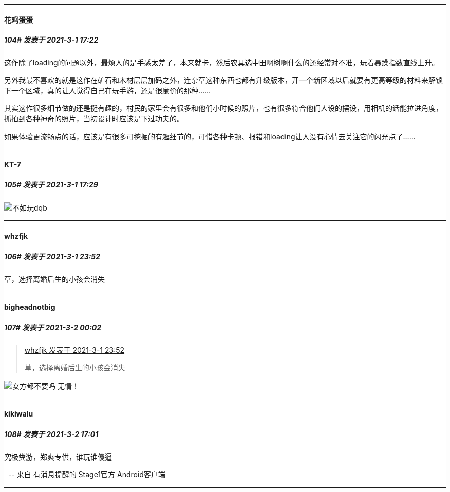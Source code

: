*****

####  花鸡蛋蛋  
##### 104#       发表于 2021-3-1 17:22


这作除了loading的问题以外，最烦人的是手感太差了，本来就卡，然后农具选中田啊树啊什么的还经常对不准，玩着暴躁指数直线上升。

另外我最不喜欢的就是这作在矿石和木材层层加码之外，连杂草这种东西也都有升级版本，开一个新区域以后就要有更高等级的材料来解锁下一个区域，真的让人觉得自己在玩手游，还是很廉价的那种……

其实这作很多细节做的还是挺有趣的，村民的家里会有很多和他们小时候的照片，也有很多符合他们人设的摆设，用相机的话能拉进角度，抓拍到各种神奇的照片，当初设计时应该是下过功夫的。

如果体验更流畅点的话，应该是有很多可挖掘的有趣细节的，可惜各种卡顿、报错和loading让人没有心情去关注它的闪光点了……


*****

####  KT-7  
##### 105#       发表于 2021-3-1 17:29


<img src="https://static.saraba1st.com/image/smiley/face2017/037.png" referrerpolicy="no-referrer">不如玩dqb


*****

####  whzfjk  
##### 106#       发表于 2021-3-1 23:52


草，选择离婚后生的小孩会消失


*****

####  bigheadnotbig  
##### 107#       发表于 2021-3-2 00:02


<blockquote><a href="httphttps://bbs.saraba1st.com/2b/forum.php?mod=redirect&amp;goto=findpost&amp;pid=50481125&amp;ptid=1989665" target="_blank">whzfjk 发表于 2021-3-1 23:52</a>

草，选择离婚后生的小孩会消失</blockquote>
<img src="https://static.saraba1st.com/image/smiley/face2017/018.png" referrerpolicy="no-referrer">女方都不要吗 无情！


*****

####  kikiwalu  
##### 108#       发表于 2021-3-2 17:01


究极粪游，郑爽专供，谁玩谁傻逼

[  -- 来自 有消息提醒的 Stage1官方 Android客户端](https://www.coolapk.com/apk/140634)


*****
